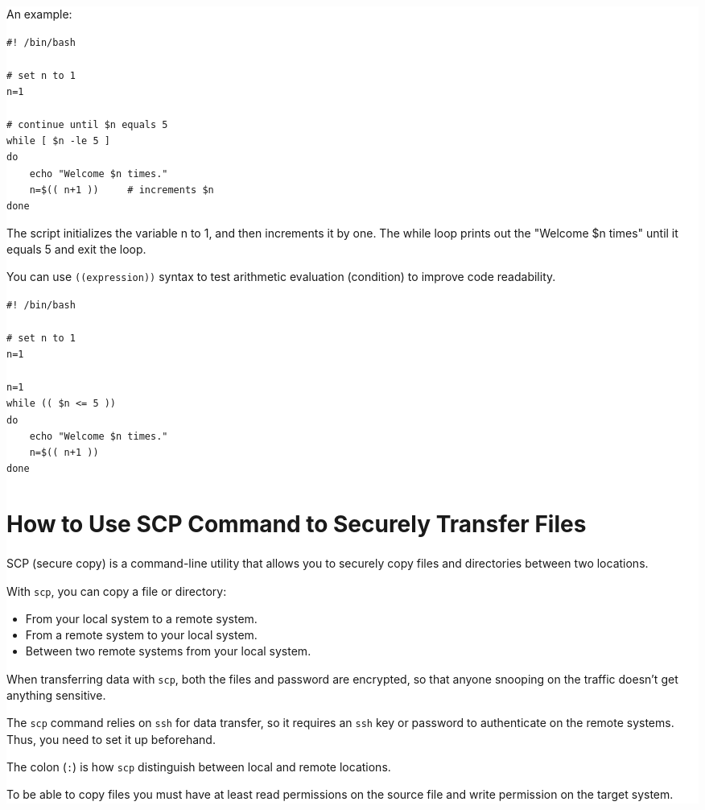 An example:

```console
#! /bin/bash

# set n to 1
n=1

# continue until $n equals 5
while [ $n -le 5 ]
do
    echo "Welcome $n times."
    n=$(( n+1 ))     # increments $n
done
```

The script initializes the variable n to 1, and then increments it by one. The while loop prints out the "Welcome $n times" until it equals 5 and exit the loop.

You can use `((expression))` syntax to test arithmetic evaluation (condition) to improve code readability.

```console
#! /bin/bash

# set n to 1
n=1

n=1
while (( $n <= 5 ))
do
    echo "Welcome $n times."
    n=$(( n+1 ))
done
```

# How to Use SCP Command to Securely Transfer Files

SCP (secure copy) is a command-line utility that allows you to securely copy files and directories between two locations.

With `scp`, you can copy a file or directory:

* From your local system to a remote system.
* From a remote system to your local system.
* Between two remote systems from your local system.

When transferring data with `scp`, both the files and password are encrypted, so that anyone snooping on the traffic doesn’t get anything sensitive.

The `scp` command relies on `ssh` for data transfer, so it requires an `ssh` key or password to authenticate on the remote systems. Thus, you need to set it up beforehand.

The colon (`:`) is how `scp` distinguish between local and remote locations.

To be able to copy files you must have at least read permissions on the source file and write permission on the target system.
